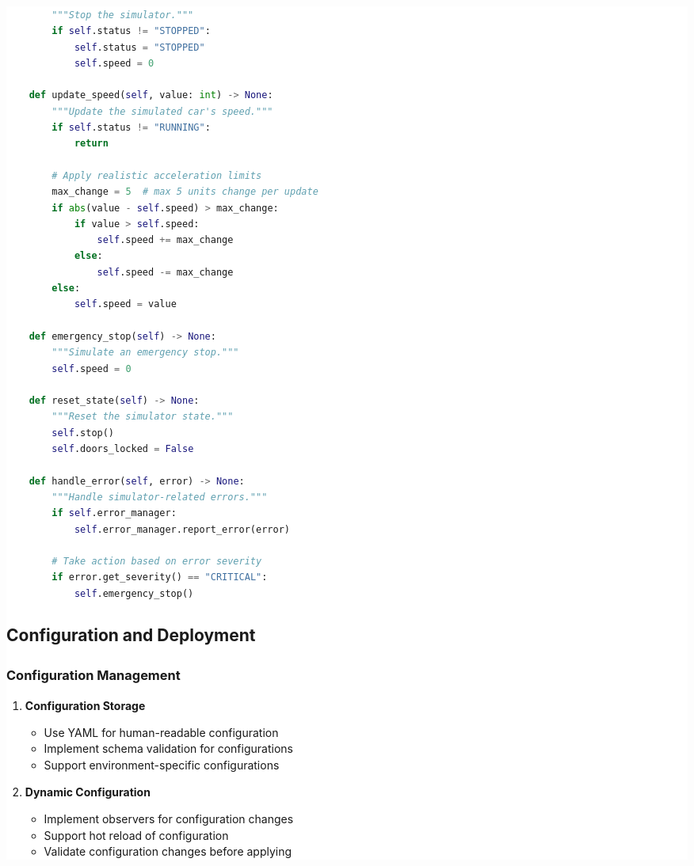 ```python
        """Stop the simulator."""
        if self.status != "STOPPED":
            self.status = "STOPPED"
            self.speed = 0
            
    def update_speed(self, value: int) -> None:
        """Update the simulated car's speed."""
        if self.status != "RUNNING":
            return
            
        # Apply realistic acceleration limits
        max_change = 5  # max 5 units change per update
        if abs(value - self.speed) > max_change:
            if value > self.speed:
                self.speed += max_change
            else:
                self.speed -= max_change
        else:
            self.speed = value
            
    def emergency_stop(self) -> None:
        """Simulate an emergency stop."""
        self.speed = 0
        
    def reset_state(self) -> None:
        """Reset the simulator state."""
        self.stop()
        self.doors_locked = False
        
    def handle_error(self, error) -> None:
        """Handle simulator-related errors."""
        if self.error_manager:
            self.error_manager.report_error(error)
            
        # Take action based on error severity
        if error.get_severity() == "CRITICAL":
            self.emergency_stop()
```

## Configuration and Deployment

### Configuration Management

1. **Configuration Storage**
   - Use YAML for human-readable configuration
   - Implement schema validation for configurations
   - Support environment-specific configurations

2. **Dynamic Configuration**
   - Implement observers for configuration changes
   - Support hot reload of configuration
   - Validate configuration changes before applying
